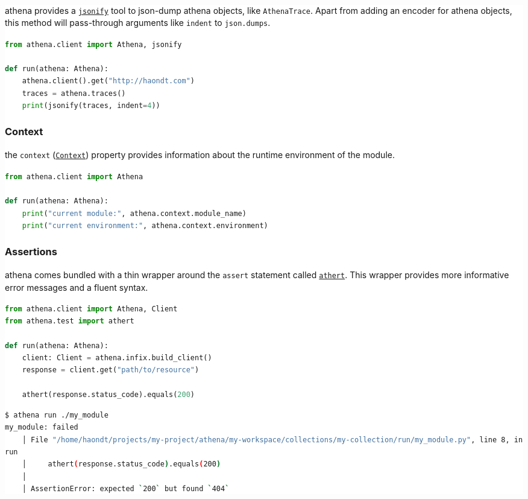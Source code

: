 athena provides a [`jsonify`](../client/#athena.client.jsonify) tool to json-dump athena objects, like `AthenaTrace`.
Apart from adding an encoder for athena objects, this method will pass-through arguments
like `indent` to `json.dumps`.

```python
from athena.client import Athena, jsonify

def run(athena: Athena):
    athena.client().get("http://haondt.com")
    traces = athena.traces()
    print(jsonify(traces, indent=4))
```

### Context

the `context` ([`Context`](../client/#athena.client.Context)) property provides information about the runtime environment of the module.

```python
from athena.client import Athena

def run(athena: Athena):
    print("current module:", athena.context.module_name)
    print("current environment:", athena.context.environment)
```

### Assertions

athena comes bundled with a thin wrapper around the `assert` statement called [`athert`](../test/#athena.test.athert). This wrapper provides
more informative error messages and a fluent syntax.

```python
from athena.client import Athena, Client
from athena.test import athert

def run(athena: Athena):
    client: Client = athena.infix.build_client()
    response = client.get("path/to/resource")

    athert(response.status_code).equals(200)
```

```sh
$ athena run ./my_module
my_module: failed
    │ File "/home/haondt/projects/my-project/athena/my-workspace/collections/my-collection/run/my_module.py", line 8, in run
    │     athert(response.status_code).equals(200)
    │
    │ AssertionError: expected `200` but found `404`
```


